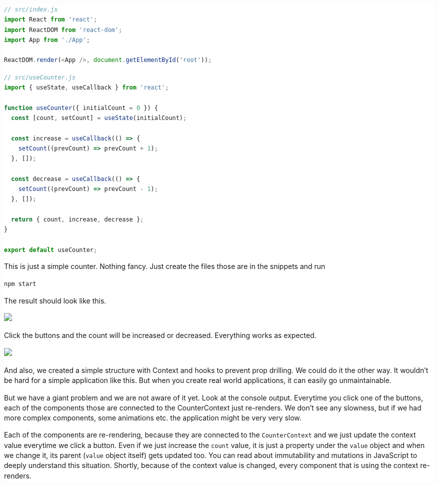 ```javascript
// src/index.js
import React from 'react';
import ReactDOM from 'react-dom';
import App from './App';

ReactDOM.render(<App />, document.getElementById('root'));
```

```javascript
// src/useCounter.js
import { useState, useCallback } from 'react';

function useCounter({ initialCount = 0 }) {
  const [count, setCount] = useState(initialCount);

  const increase = useCallback(() => {
    setCount((prevCount) => prevCount + 1);
  }, []);

  const decrease = useCallback(() => {
    setCount((prevCount) => prevCount - 1);
  }, []);

  return { count, increase, decrease };
}

export default useCounter;
```

This is just a simple counter. Nothing fancy. Just create the files those are in the snippets and run

```
npm start
```

The result should look like this.

![](/assets/state-management-01.png)

Click the buttons and the count will be increased or decreased. Everything works as expected.

![](/assets/state-management-02.png)

And also, we created a simple structure with Context and hooks to prevent prop drilling. We could do it the other way. It wouldn’t be hard for a simple application like this. But when you create real world applications, it can easily go unmaintainable.

But we have a giant problem and we are not aware of it yet. Look at the console output. Everytime you click one of the buttons, each of the components those are connected to the CounterContext just re-renders. We don’t see any slowness, but if we had more complex components, some animations etc. the application might be very very slow.

Each of the components are re-rendering, because they are connected to the `CounterContext` and we just update the context value everytime we click a button. Even if we just increase the `count` value, it is just a property under the `value` object and when we change it, its parent (`value` object itself) gets updated too. You can read about immutability and mutations in JavaScript to deeply understand this situation. Shortly, because of the context value is changed, every component that is using the context re-renders.
